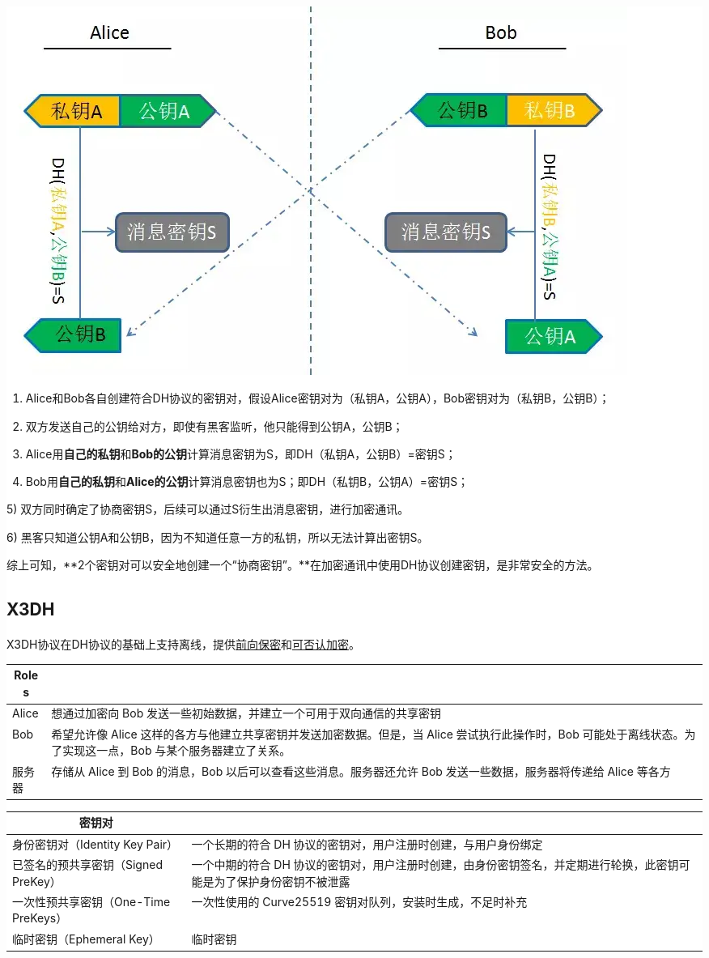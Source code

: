 ![](/assets/postAssets/2019/15561964669293.webp)


1) Alice和Bob各自创建符合DH协议的密钥对，假设Alice密钥对为（私钥A，公钥A），Bob密钥对为（私钥B，公钥B）；

2) 双方发送自己的公钥给对方，即使有黑客监听，他只能得到公钥A，公钥B；

3) Alice用**自己的私钥**和**Bob的公钥**计算消息密钥为S，即DH（私钥A，公钥B）=密钥S；

4) Bob用**自己的私钥**和**Alice的公钥**计算消息密钥也为S；即DH（私钥B，公钥A）=密钥S；

5) 双方同时确定了协商密钥S，后续可以通过S衍生出消息密钥，进行加密通讯。

6) 黑客只知道公钥A和公钥B，因为不知道任意一方的私钥，所以无法计算出密钥S。

综上可知，**2个密钥对可以安全地创建一个“协商密钥”。**在加密通讯中使用DH协议创建密钥，是非常安全的方法。

## X3DH

X3DH协议在DH协议的基础上支持离线，提供[前向保密](https://zh.m.wikipedia.org/zh-hans/%E5%89%8D%E5%90%91%E4%BF%9D%E5%AF%86)和[可否认加密](https://zh.wikipedia.org/wiki/%E5%8F%AF%E5%90%A6%E8%AE%A4%E5%8A%A0%E5%AF%86)。

| Roles  |                                                              |
| ------ | ------------------------------------------------------------ |
| Alice  | 想通过加密向 Bob 发送一些初始数据，并建立一个可用于双向通信的共享密钥 |
| Bob    | 希望允许像 Alice 这样的各方与他建立共享密钥并发送加密数据。但是，当 Alice 尝试执行此操作时，Bob 可能处于离线状态。为了实现这一点，Bob 与某个服务器建立了关系。 |
| 服务器 | 存储从 Alice 到 Bob 的消息，Bob 以后可以查看这些消息。服务器还允许 Bob 发送一些数据，服务器将传递给 Alice 等各方 |

| 密钥对                               |                                                              |
| ------------------------------------ | ------------------------------------------------------------ |
| 身份密钥对（Identity Key Pair）      | 一个长期的符合 DH 协议的密钥对，用户注册时创建，与用户身份绑定 |
| 已签名的预共享密钥（Signed PreKey）  | 一个中期的符合 DH 协议的密钥对，用户注册时创建，由身份密钥签名，并定期进行轮换，此密钥可能是为了保护身份密钥不被泄露 |
| 一次性预共享密钥（One-Time PreKeys） | 一次性使用的 Curve25519 密钥对队列，安装时生成，不足时补充   |
| 临时密钥（Ephemeral Key）            | 临时密钥                                                     |
